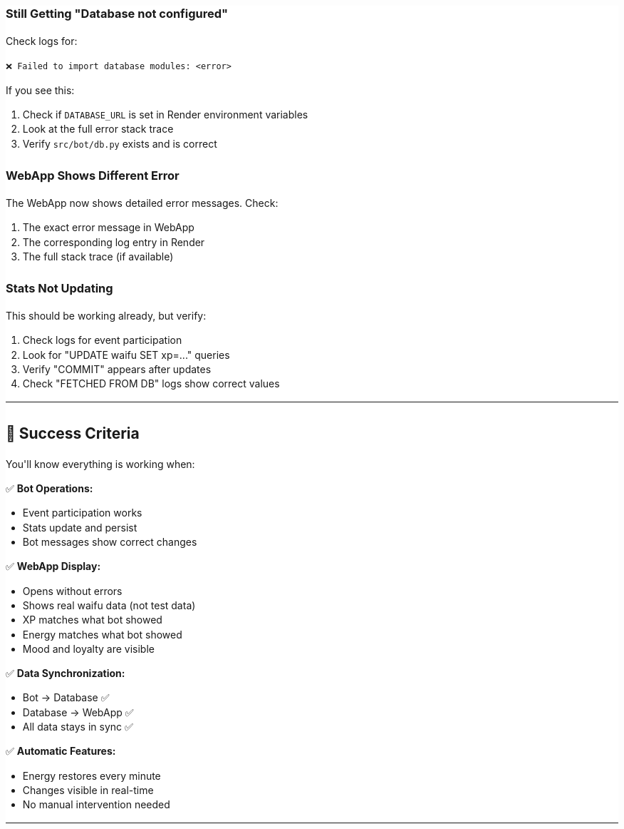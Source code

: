 ### Still Getting "Database not configured"
Check logs for:
```
❌ Failed to import database modules: <error>
```
If you see this:
1. Check if `DATABASE_URL` is set in Render environment variables
2. Look at the full error stack trace
3. Verify `src/bot/db.py` exists and is correct

### WebApp Shows Different Error
The WebApp now shows detailed error messages. Check:
1. The exact error message in WebApp
2. The corresponding log entry in Render
3. The full stack trace (if available)

### Stats Not Updating
This should be working already, but verify:
1. Check logs for event participation
2. Look for "UPDATE waifu SET xp=..." queries
3. Verify "COMMIT" appears after updates
4. Check "FETCHED FROM DB" logs show correct values

---

## 🎉 Success Criteria

You'll know everything is working when:

✅ **Bot Operations:**
- Event participation works
- Stats update and persist
- Bot messages show correct changes

✅ **WebApp Display:**
- Opens without errors
- Shows real waifu data (not test data)
- XP matches what bot showed
- Energy matches what bot showed
- Mood and loyalty are visible

✅ **Data Synchronization:**
- Bot → Database ✅
- Database → WebApp ✅
- All data stays in sync ✅

✅ **Automatic Features:**
- Energy restores every minute
- Changes visible in real-time
- No manual intervention needed

---
